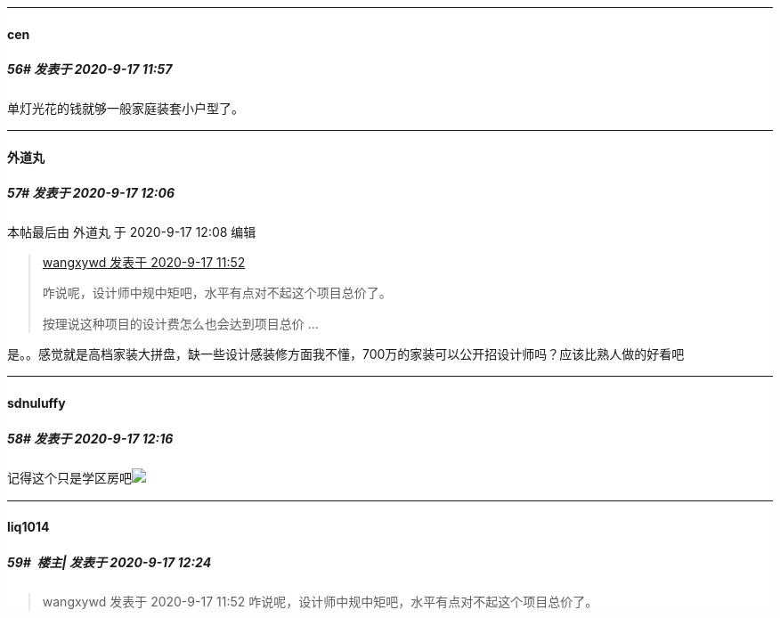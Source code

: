 





*****

####  cen  
##### 56#       发表于 2020-9-17 11:57




单灯光花的钱就够一般家庭装套小户型了。







*****

####  外道丸  
##### 57#       发表于 2020-9-17 12:06



 本帖最后由 外道丸 于 2020-9-17 12:08 编辑 
<blockquote><a href="httphttps://bbs.saraba1st.com/2b/forum.php?mod=redirect&amp;goto=findpost&amp;pid=48763501&amp;ptid=1960298" target="_blank">wangxywd 发表于 2020-9-17 11:52</a>

咋说呢，设计师中规中矩吧，水平有点对不起这个项目总价了。

按理说这种项目的设计费怎么也会达到项目总价 ...</blockquote>
是。。感觉就是高档家装大拼盘，缺一些设计感装修方面我不懂，700万的家装可以公开招设计师吗？应该比熟人做的好看吧







*****

####  sdnuluffy  
##### 58#       发表于 2020-9-17 12:16




记得这个只是学区房吧<img src="https://static.saraba1st.com/image/smiley/face2017/001.png" referrerpolicy="no-referrer">







*****

####  liq1014  
##### 59#         楼主| 发表于 2020-9-17 12:24



<blockquote>wangxywd 发表于 2020-9-17 11:52
咋说呢，设计师中规中矩吧，水平有点对不起这个项目总价了。
